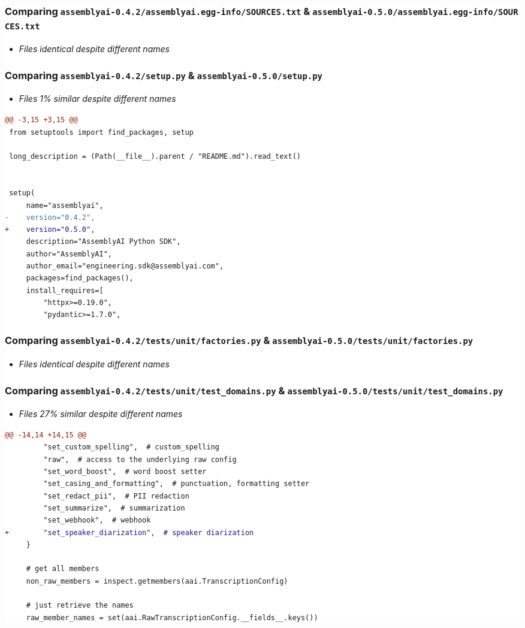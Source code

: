 ### Comparing `assemblyai-0.4.2/assemblyai.egg-info/SOURCES.txt` & `assemblyai-0.5.0/assemblyai.egg-info/SOURCES.txt`

 * *Files identical despite different names*

### Comparing `assemblyai-0.4.2/setup.py` & `assemblyai-0.5.0/setup.py`

 * *Files 1% similar despite different names*

```diff
@@ -3,15 +3,15 @@
 from setuptools import find_packages, setup
 
 long_description = (Path(__file__).parent / "README.md").read_text()
 
 
 setup(
     name="assemblyai",
-    version="0.4.2",
+    version="0.5.0",
     description="AssemblyAI Python SDK",
     author="AssemblyAI",
     author_email="engineering.sdk@assemblyai.com",
     packages=find_packages(),
     install_requires=[
         "httpx>=0.19.0",
         "pydantic>=1.7.0",
```

### Comparing `assemblyai-0.4.2/tests/unit/factories.py` & `assemblyai-0.5.0/tests/unit/factories.py`

 * *Files identical despite different names*

### Comparing `assemblyai-0.4.2/tests/unit/test_domains.py` & `assemblyai-0.5.0/tests/unit/test_domains.py`

 * *Files 27% similar despite different names*

```diff
@@ -14,14 +14,15 @@
         "set_custom_spelling",  # custom_spelling
         "raw",  # access to the underlying raw config
         "set_word_boost",  # word boost setter
         "set_casing_and_formatting",  # punctuation, formatting setter
         "set_redact_pii",  # PII redaction
         "set_summarize",  # summarization
         "set_webhook",  # webhook
+        "set_speaker_diarization",  # speaker diarization
     }
 
     # get all members
     non_raw_members = inspect.getmembers(aai.TranscriptionConfig)
 
     # just retrieve the names
     raw_member_names = set(aai.RawTranscriptionConfig.__fields__.keys())
```
